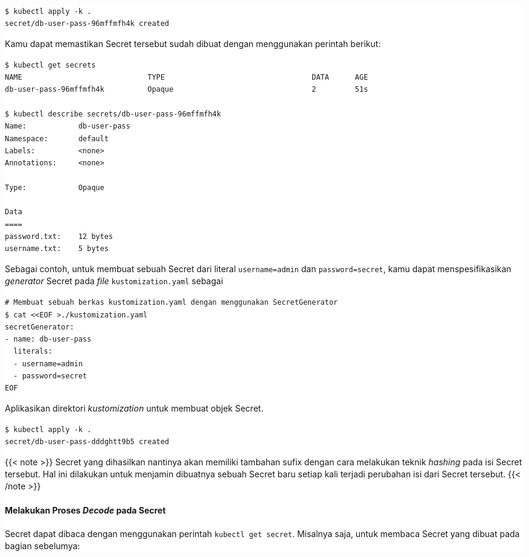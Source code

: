 ```shell
$ kubectl apply -k .
secret/db-user-pass-96mffmfh4k created
```

Kamu dapat memastikan Secret tersebut sudah dibuat dengan menggunakan perintah berikut:

```shell
$ kubectl get secrets
NAME                             TYPE                                  DATA      AGE
db-user-pass-96mffmfh4k          Opaque                                2         51s

$ kubectl describe secrets/db-user-pass-96mffmfh4k
Name:            db-user-pass
Namespace:       default
Labels:          <none>
Annotations:     <none>

Type:            Opaque

Data
====
password.txt:    12 bytes
username.txt:    5 bytes
```

Sebagai contoh, untuk membuat sebuah Secret dari literal `username=admin` dan `password=secret`,
kamu dapat menspesifikasikan _generator_ Secret pada _file_ `kustomization.yaml` sebagai
```shell
# Membuat sebuah berkas kustomization.yaml dengan menggunakan SecretGenerator
$ cat <<EOF >./kustomization.yaml
secretGenerator:
- name: db-user-pass
  literals:
  - username=admin
  - password=secret
EOF
```
Aplikasikan direktori _kustomization_ untuk membuat objek Secret.
```shell
$ kubectl apply -k .
secret/db-user-pass-dddghtt9b5 created
```
{{< note >}}
Secret yang dihasilkan nantinya akan memiliki tambahan sufix dengan cara melakukan teknik _hashing_ 
pada isi Secret tersebut. Hal ini dilakukan untuk menjamin dibuatnya sebuah Secret baru setiap kali terjadi 
perubahan isi dari Secret tersebut.
{{< /note >}}

#### Melakukan Proses _Decode_ pada Secret

Secret dapat dibaca dengan menggunakan perintah `kubectl get secret`. 
Misalnya saja, untuk membaca Secret yang dibuat pada bagian sebelumya:
